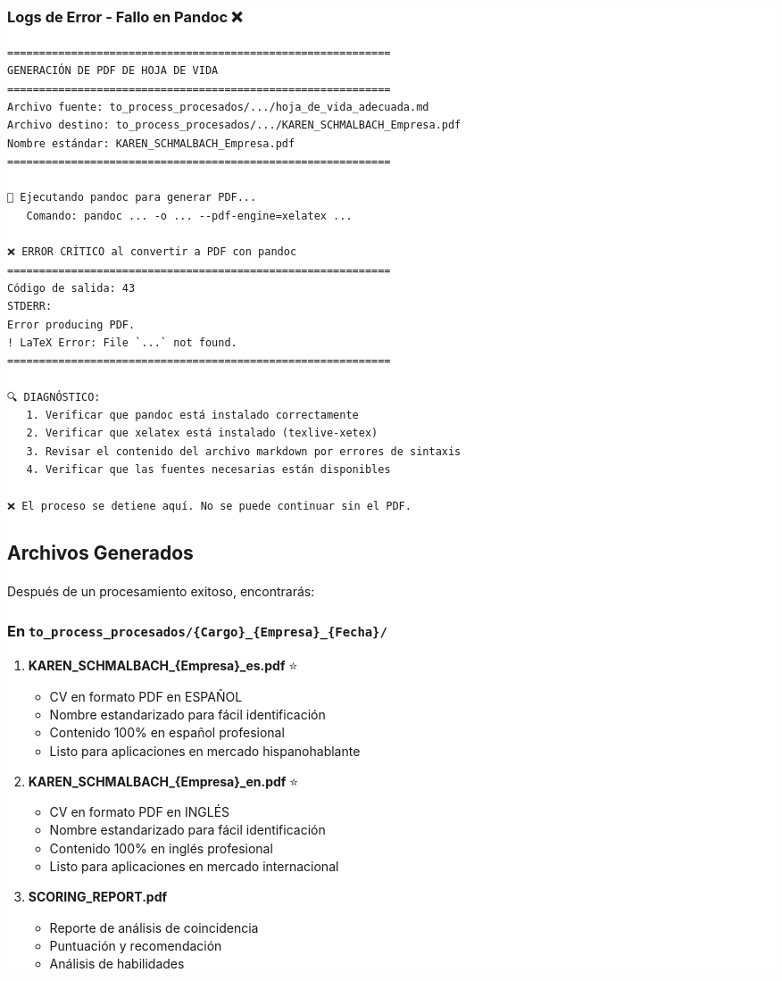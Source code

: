### Logs de Error - Fallo en Pandoc ❌

```
============================================================
GENERACIÓN DE PDF DE HOJA DE VIDA
============================================================
Archivo fuente: to_process_procesados/.../hoja_de_vida_adecuada.md
Archivo destino: to_process_procesados/.../KAREN_SCHMALBACH_Empresa.pdf
Nombre estándar: KAREN_SCHMALBACH_Empresa.pdf
============================================================

🔄 Ejecutando pandoc para generar PDF...
   Comando: pandoc ... -o ... --pdf-engine=xelatex ...

❌ ERROR CRÍTICO al convertir a PDF con pandoc
============================================================
Código de salida: 43
STDERR:
Error producing PDF.
! LaTeX Error: File `...` not found.
============================================================

🔍 DIAGNÓSTICO:
   1. Verificar que pandoc está instalado correctamente
   2. Verificar que xelatex está instalado (texlive-xetex)
   3. Revisar el contenido del archivo markdown por errores de sintaxis
   4. Verificar que las fuentes necesarias están disponibles

❌ El proceso se detiene aquí. No se puede continuar sin el PDF.
```

## Archivos Generados

Después de un procesamiento exitoso, encontrarás:

### En `to_process_procesados/{Cargo}_{Empresa}_{Fecha}/`

1. **KAREN_SCHMALBACH_{Empresa}_es.pdf** ⭐
   - CV en formato PDF en ESPAÑOL
   - Nombre estandarizado para fácil identificación
   - Contenido 100% en español profesional
   - Listo para aplicaciones en mercado hispanohablante

2. **KAREN_SCHMALBACH_{Empresa}_en.pdf** ⭐
   - CV en formato PDF en INGLÉS
   - Nombre estandarizado para fácil identificación
   - Contenido 100% en inglés profesional
   - Listo para aplicaciones en mercado internacional

3. **SCORING_REPORT.pdf**
   - Reporte de análisis de coincidencia
   - Puntuación y recomendación
   - Análisis de habilidades
